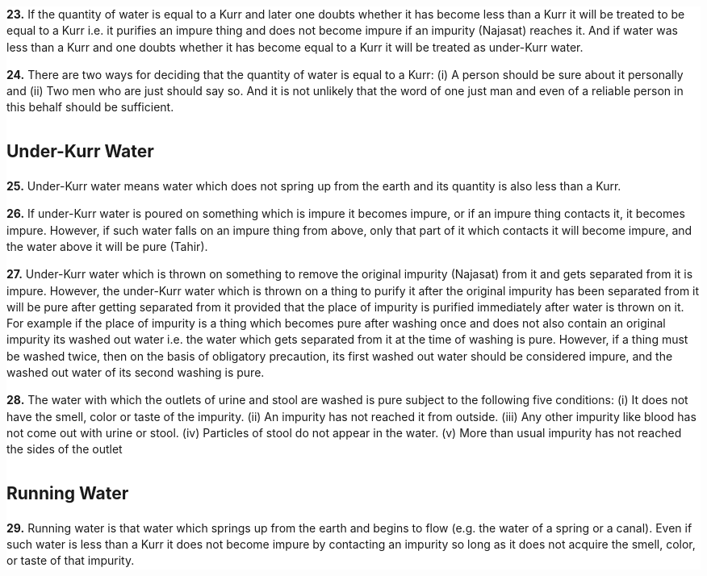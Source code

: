 **23.** If the quantity of water is equal to a Kurr and later one doubts
whether it has become less than a Kurr it will be treated to be equal to
a Kurr i.e. it purifies an impure thing and does not become impure if an
impurity (Najasat) reaches it. And if water was less than a Kurr and one
doubts whether it has become equal to a Kurr it will be treated as
under-Kurr water.

**24.** There are two ways for deciding that the quantity of water is
equal to a Kurr: (i) A person should be sure about it personally and
(ii) Two men who are just should say so. And it is not unlikely that the
word of one just man and even of a reliable person in this behalf should
be sufficient.

Under-Kurr Water
----------------

**25.** Under-Kurr water means water which does not spring up from the
earth and its quantity is also less than a Kurr.

**26.** If under-Kurr water is poured on something which is impure it
becomes impure, or if an impure thing contacts it, it becomes impure.
However, if such water falls on an impure thing from above, only that
part of it which contacts it will become impure, and the water above it
will be pure (Tahir).

**27.** Under-Kurr water which is thrown on something to remove the
original impurity (Najasat) from it and gets separated from it is
impure. However, the under-Kurr water which is thrown on a thing to
purify it after the original impurity has been separated from it will be
pure after getting separated from it provided that the place of impurity
is purified immediately after water is thrown on it. For example if the
place of impurity is a thing which becomes pure after washing once and
does not also contain an original impurity its washed out water i.e. the
water which gets separated from it at the time of washing is pure.
However, if a thing must be washed twice, then on the basis of
obligatory precaution, its first washed out water should be considered
impure, and the washed out water of its second washing is pure.

**28.** The water with which the outlets of urine and stool are washed
is pure subject to the following five conditions: (i) It does not have
the smell, color or taste of the impurity. (ii) An impurity has not
reached it from outside. (iii) Any other impurity like blood has not
come out with urine or stool. (iv) Particles of stool do not appear in
the water. (v) More than usual impurity has not reached the sides of the
outlet

Running Water
-------------

**29.** Running water is that water which springs up from the earth and
begins to flow (e.g. the water of a spring or a canal). Even if such
water is less than a Kurr it does not become impure by contacting an
impurity so long as it does not acquire the smell, color, or taste of
that impurity.
